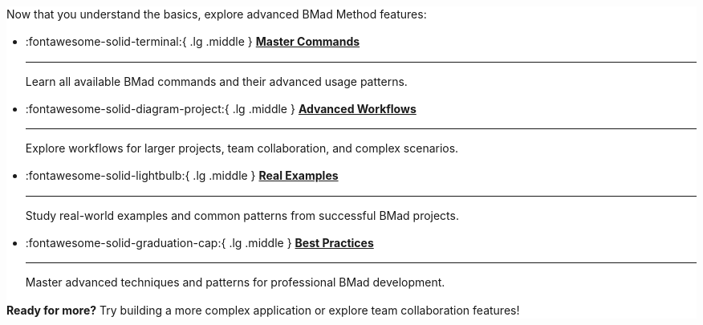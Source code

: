Now that you understand the basics, explore advanced BMad Method features:

<div class="grid cards" markdown>

-   :fontawesome-solid-terminal:{ .lg .middle } **[Master Commands](../commands/quick-reference.md)**

    ---

    Learn all available BMad commands and their advanced usage patterns.

-   :fontawesome-solid-diagram-project:{ .lg .middle } **[Advanced Workflows](first-project.md)**

    ---

    Explore workflows for larger projects, team collaboration, and complex scenarios.

-   :fontawesome-solid-lightbulb:{ .lg .middle } **[Real Examples](first-project.md)**

    ---

    Study real-world examples and common patterns from successful BMad projects.

-   :fontawesome-solid-graduation-cap:{ .lg .middle } **[Best Practices](first-project.md)**

    ---

    Master advanced techniques and patterns for professional BMad development.

</div>

**Ready for more?** Try building a more complex application or explore team collaboration features! 